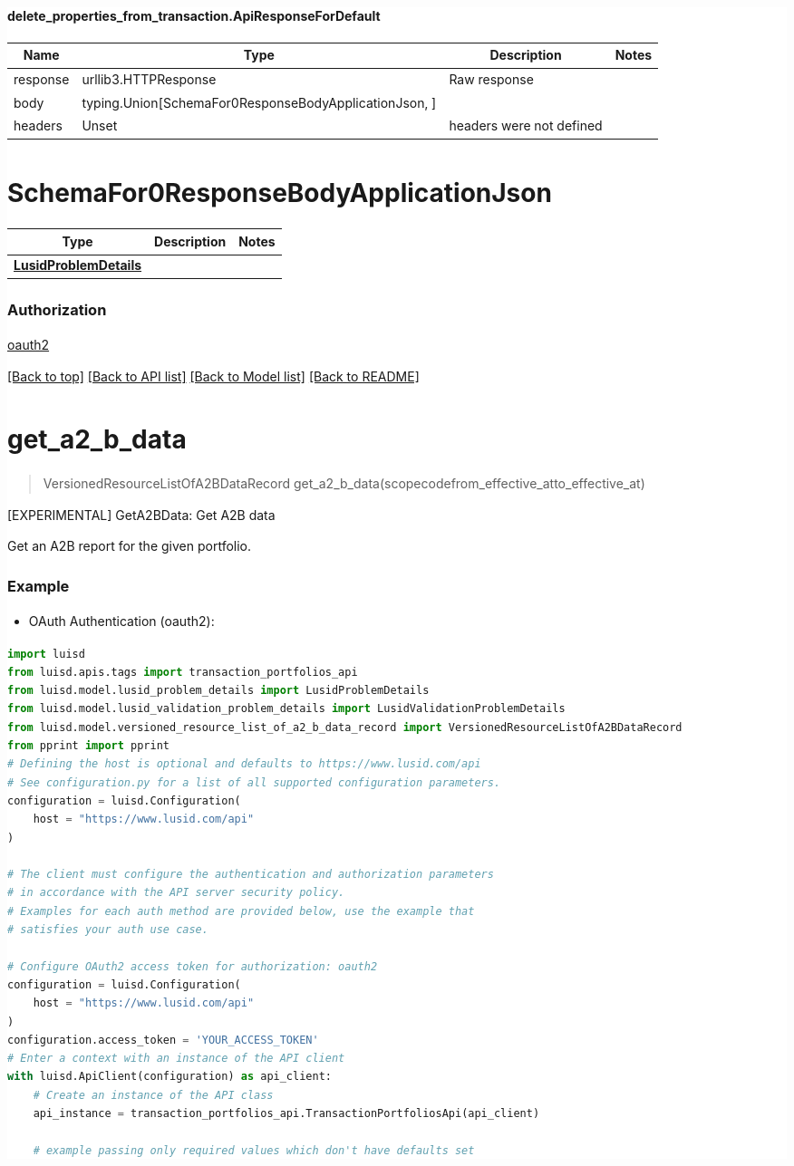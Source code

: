 
#### delete_properties_from_transaction.ApiResponseForDefault
Name | Type | Description  | Notes
------------- | ------------- | ------------- | -------------
response | urllib3.HTTPResponse | Raw response |
body | typing.Union[SchemaFor0ResponseBodyApplicationJson, ] |  |
headers | Unset | headers were not defined |

# SchemaFor0ResponseBodyApplicationJson
Type | Description  | Notes
------------- | ------------- | -------------
[**LusidProblemDetails**](../../models/LusidProblemDetails.md) |  | 


### Authorization

[oauth2](../../../README.md#oauth2)

[[Back to top]](#__pageTop) [[Back to API list]](../../../README.md#documentation-for-api-endpoints) [[Back to Model list]](../../../README.md#documentation-for-models) [[Back to README]](../../../README.md)

# **get_a2_b_data**
<a name="get_a2_b_data"></a>
> VersionedResourceListOfA2BDataRecord get_a2_b_data(scopecodefrom_effective_atto_effective_at)

[EXPERIMENTAL] GetA2BData: Get A2B data

Get an A2B report for the given portfolio.

### Example

* OAuth Authentication (oauth2):
```python
import luisd
from luisd.apis.tags import transaction_portfolios_api
from luisd.model.lusid_problem_details import LusidProblemDetails
from luisd.model.lusid_validation_problem_details import LusidValidationProblemDetails
from luisd.model.versioned_resource_list_of_a2_b_data_record import VersionedResourceListOfA2BDataRecord
from pprint import pprint
# Defining the host is optional and defaults to https://www.lusid.com/api
# See configuration.py for a list of all supported configuration parameters.
configuration = luisd.Configuration(
    host = "https://www.lusid.com/api"
)

# The client must configure the authentication and authorization parameters
# in accordance with the API server security policy.
# Examples for each auth method are provided below, use the example that
# satisfies your auth use case.

# Configure OAuth2 access token for authorization: oauth2
configuration = luisd.Configuration(
    host = "https://www.lusid.com/api"
)
configuration.access_token = 'YOUR_ACCESS_TOKEN'
# Enter a context with an instance of the API client
with luisd.ApiClient(configuration) as api_client:
    # Create an instance of the API class
    api_instance = transaction_portfolios_api.TransactionPortfoliosApi(api_client)

    # example passing only required values which don't have defaults set
```
